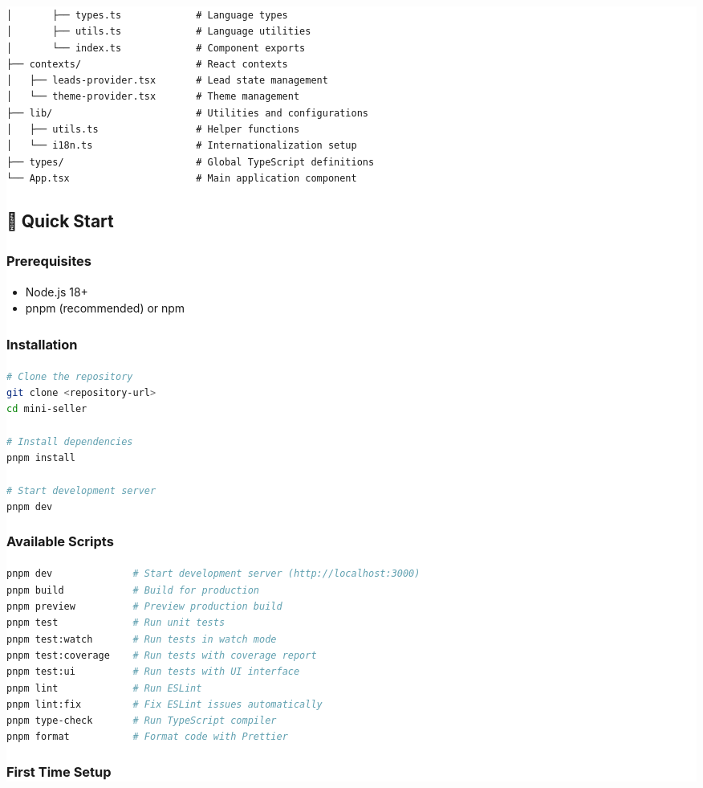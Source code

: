 ```
│       ├── types.ts             # Language types
│       ├── utils.ts             # Language utilities
│       └── index.ts             # Component exports
├── contexts/                    # React contexts
│   ├── leads-provider.tsx       # Lead state management
│   └── theme-provider.tsx       # Theme management
├── lib/                         # Utilities and configurations
│   ├── utils.ts                 # Helper functions
│   └── i18n.ts                  # Internationalization setup
├── types/                       # Global TypeScript definitions
└── App.tsx                      # Main application component
```

## 🚀 Quick Start

### Prerequisites

- Node.js 18+
- pnpm (recommended) or npm

### Installation

```bash
# Clone the repository
git clone <repository-url>
cd mini-seller

# Install dependencies
pnpm install

# Start development server
pnpm dev
```

### Available Scripts

```bash
pnpm dev              # Start development server (http://localhost:3000)
pnpm build            # Build for production
pnpm preview          # Preview production build
pnpm test             # Run unit tests
pnpm test:watch       # Run tests in watch mode
pnpm test:coverage    # Run tests with coverage report
pnpm test:ui          # Run tests with UI interface
pnpm lint             # Run ESLint
pnpm lint:fix         # Fix ESLint issues automatically
pnpm type-check       # Run TypeScript compiler
pnpm format           # Format code with Prettier
```

### First Time Setup
